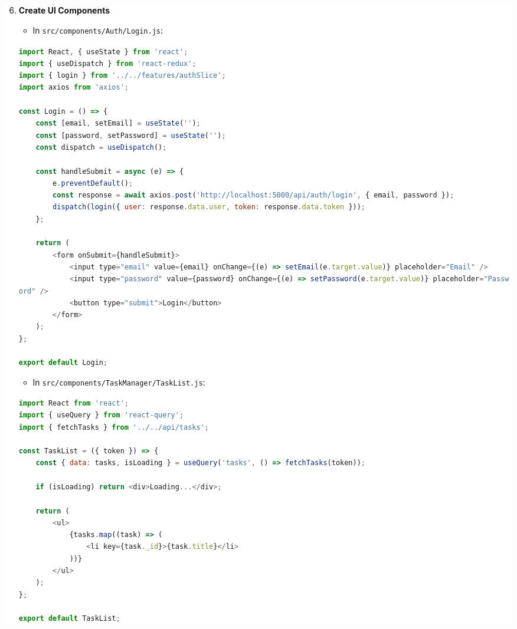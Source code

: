6. **Create UI Components**
   - In `src/components/Auth/Login.js`:
   ```javascript
   import React, { useState } from 'react';
   import { useDispatch } from 'react-redux';
   import { login } from '../../features/authSlice';
   import axios from 'axios';

   const Login = () => {
       const [email, setEmail] = useState('');
       const [password, setPassword] = useState('');
       const dispatch = useDispatch();

       const handleSubmit = async (e) => {
           e.preventDefault();
           const response = await axios.post('http://localhost:5000/api/auth/login', { email, password });
           dispatch(login({ user: response.data.user, token: response.data.token }));
       };

       return (
           <form onSubmit={handleSubmit}>
               <input type="email" value={email} onChange={(e) => setEmail(e.target.value)} placeholder="Email" />
               <input type="password" value={password} onChange={(e) => setPassword(e.target.value)} placeholder="Password" />
               <button type="submit">Login</button>
           </form>
       );
   };

   export default Login;
   ```

   - In `src/components/TaskManager/TaskList.js`:
   ```javascript
   import React from 'react';
   import { useQuery } from 'react-query';
   import { fetchTasks } from '../../api/tasks';

   const TaskList = ({ token }) => {
       const { data: tasks, isLoading } = useQuery('tasks', () => fetchTasks(token));

       if (isLoading) return <div>Loading...</div>;

       return (
           <ul>
               {tasks.map((task) => (
                   <li key={task._id}>{task.title}</li>
               ))}
           </ul>
       );
   };

   export default TaskList;
   ```
